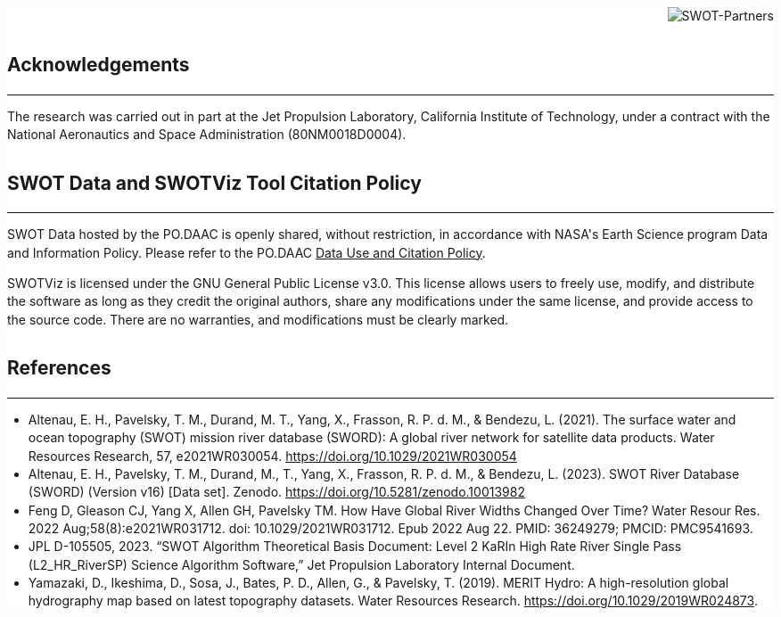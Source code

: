 <div style="flex: 1; text-align: right;">
<img src="https://www.hydroshare.org/resource/fd04a07eddaf44ea86730dcc271223fa/data/contents/swot_partners_logo.jpg" width="150" height="140" alt="SWOT-Partners">
</div>

</div>

## Acknowledgements

---

The research was carried out in part at the Jet Propulsion Laboratory, California Institute of Technology, under a contract with the National Aeronautics and Space Administration (80NM0018D0004).

## SWOT Data and SWOTViz Tool Citation Policy

---

SWOT Data hosted by the PO.DAAC is openly shared, without restriction, in accordance with NASA's Earth Science program Data and Information Policy. Please refer to the PO.DAAC [Data Use and Citation Policy](https://podaac.jpl.nasa.gov/CitingPODAAC).

SWOTViz is licensed under the GNU General Public License v3.0. This license allows users to freely use, modify, and distribute the software as long as they credit the original authors, share any modifications under the same license, and provide access to the source code. There are no warranties, and modifications must be clearly marked.

## References

---

- Altenau, E. H., Pavelsky, T. M., Durand, M. T., Yang, X., Frasson, R. P. d. M., & Bendezu, L. (2021). The surface water and ocean topography (SWOT) mission river database (SWORD): A global river network for satellite data products. Water Resources Research, 57, e2021WR030054. https://doi.org/10.1029/2021WR030054
- Altenau, E. H., Pavelsky, T. M., Durand, M., T., Yang, X., Frasson, R. P. d. M., & Bendezu, L. (2023). SWOT River Database (SWORD) (Version v16) [Data set]. Zenodo. https://doi.org/10.5281/zenodo.10013982
- Feng D, Gleason CJ, Yang X, Allen GH, Pavelsky TM. How Have Global River Widths Changed Over Time? Water Resour Res. 2022 Aug;58(8):e2021WR031712. doi: 10.1029/2021WR031712. Epub 2022 Aug 22. PMID: 36249279; PMCID: PMC9541693.
- JPL D-105505, 2023. “SWOT Algorithm Theoretical Basis Document: Level 2 KaRIn High Rate River Single Pass (L2_HR_RiverSP) Science Algorithm Software,” Jet Propulsion Laboratory Internal Document.
- Yamazaki, D., Ikeshima, D., Sosa, J., Bates, P. D., Allen, G., & Pavelsky, T. (2019). MERIT Hydro: A high-resolution global hydrography map based on latest topography datasets. Water Resources Research. https://doi.org/10.1029/2019WR024873.
